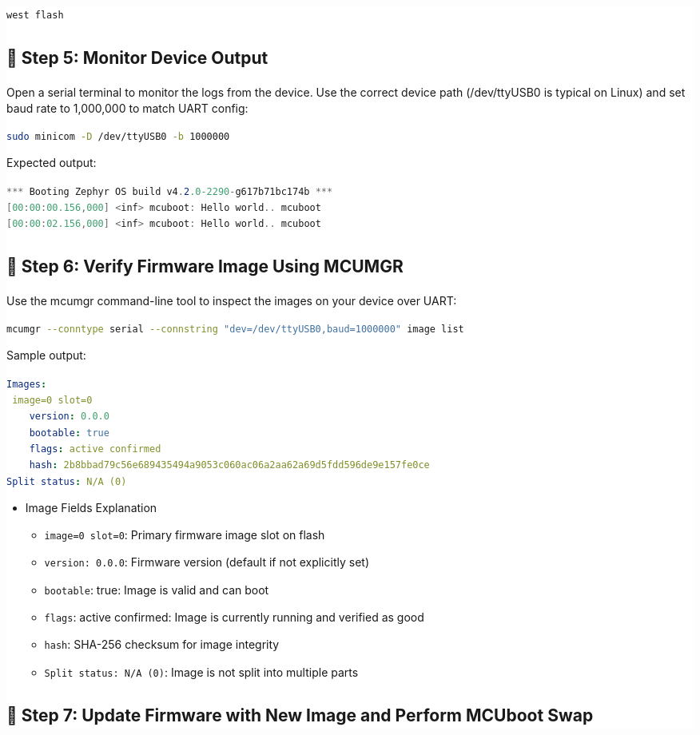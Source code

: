 ```bash
west flash
```

## 📌 Step 5: Monitor Device Output

Open a serial terminal to monitor the logs from the device. Use the correct device path (/dev/ttyUSB0 is typical on Linux) and set baud rate to 1,000,000 to match UART config:

```bash
sudo minicom -D /dev/ttyUSB0 -b 1000000
```

Expected output:

```csharp
*** Booting Zephyr OS build v4.2.0-2290-g617b71bc174b ***
[00:00:00.156,000] <inf> mcuboot: Hello world.. mcuboot
[00:00:02.156,000] <inf> mcuboot: Hello world.. mcuboot
```

## 📌 Step 6: Verify Firmware Image Using MCUMGR

Use the mcumgr command-line tool to inspect the images on your device over UART:

```bash
mcumgr --conntype serial --connstring "dev=/dev/ttyUSB0,baud=1000000" image list
```

Sample output:

```yaml
Images:
 image=0 slot=0
    version: 0.0.0
    bootable: true
    flags: active confirmed
    hash: 2b8bbad79c56e689435494a9053c060ac06a2aa62a69d5fdd596de9e157fe0ce
Split status: N/A (0)
```

- Image Fields Explanation

    - `image=0 slot=0`: Primary firmware image slot on flash

    - `version: 0.0.0`: Firmware version (default if not explicitly set)

    - `bootable`: true: Image is valid and can boot

    - `flags`: active confirmed: Image is currently running and verified as good

    - `hash`: SHA-256 checksum for image integrity

    - `Split status: N/A (0)`: Image is not split into multiple parts


## 📌 Step 7: Update Firmware with New Image and Perform MCUboot Swap
